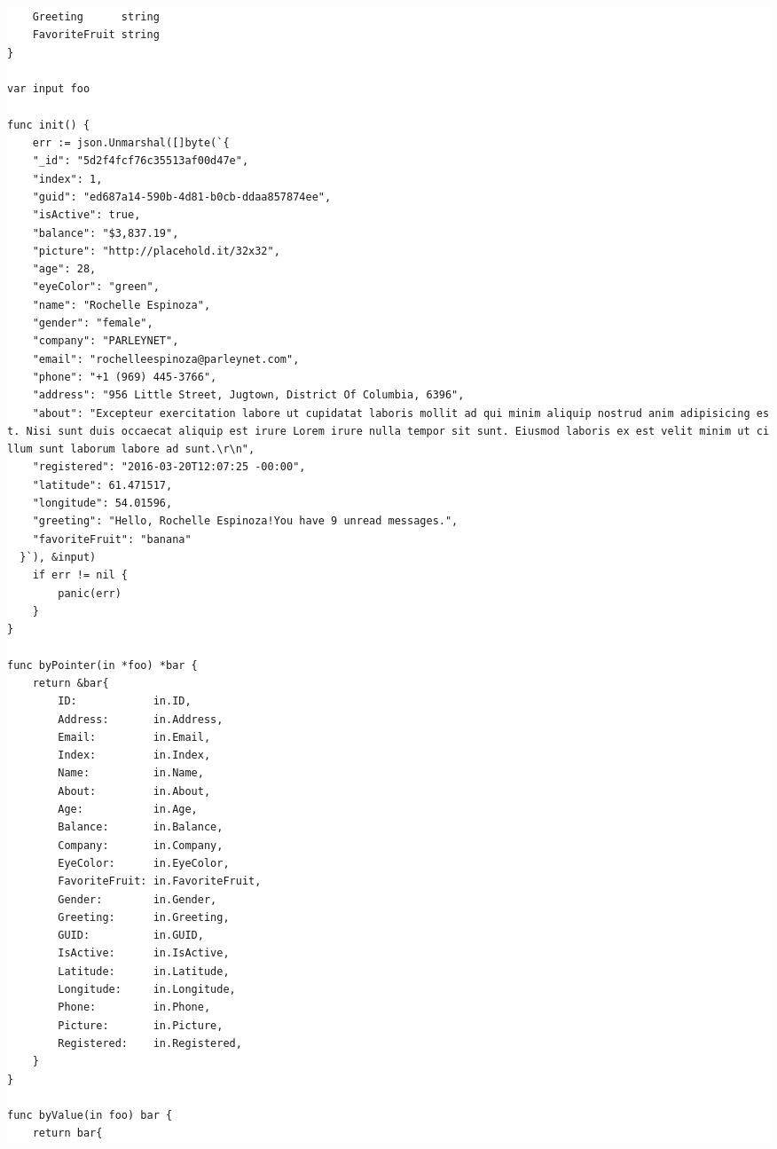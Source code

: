 ```golang
	Greeting      string
	FavoriteFruit string
}

var input foo

func init() {
	err := json.Unmarshal([]byte(`{
    "_id": "5d2f4fcf76c35513af00d47e",
    "index": 1,
    "guid": "ed687a14-590b-4d81-b0cb-ddaa857874ee",
    "isActive": true,
    "balance": "$3,837.19",
    "picture": "http://placehold.it/32x32",
    "age": 28,
    "eyeColor": "green",
    "name": "Rochelle Espinoza",
    "gender": "female",
    "company": "PARLEYNET",
    "email": "rochelleespinoza@parleynet.com",
    "phone": "+1 (969) 445-3766",
    "address": "956 Little Street, Jugtown, District Of Columbia, 6396",
    "about": "Excepteur exercitation labore ut cupidatat laboris mollit ad qui minim aliquip nostrud anim adipisicing est. Nisi sunt duis occaecat aliquip est irure Lorem irure nulla tempor sit sunt. Eiusmod laboris ex est velit minim ut cillum sunt laborum labore ad sunt.\r\n",
    "registered": "2016-03-20T12:07:25 -00:00",
    "latitude": 61.471517,
    "longitude": 54.01596,
    "greeting": "Hello, Rochelle Espinoza!You have 9 unread messages.",
    "favoriteFruit": "banana"
  }`), &input)
	if err != nil {
		panic(err)
	}
}

func byPointer(in *foo) *bar {
	return &bar{
		ID:            in.ID,
		Address:       in.Address,
		Email:         in.Email,
		Index:         in.Index,
		Name:          in.Name,
		About:         in.About,
		Age:           in.Age,
		Balance:       in.Balance,
		Company:       in.Company,
		EyeColor:      in.EyeColor,
		FavoriteFruit: in.FavoriteFruit,
		Gender:        in.Gender,
		Greeting:      in.Greeting,
		GUID:          in.GUID,
		IsActive:      in.IsActive,
		Latitude:      in.Latitude,
		Longitude:     in.Longitude,
		Phone:         in.Phone,
		Picture:       in.Picture,
		Registered:    in.Registered,
	}
}

func byValue(in foo) bar {
	return bar{
```